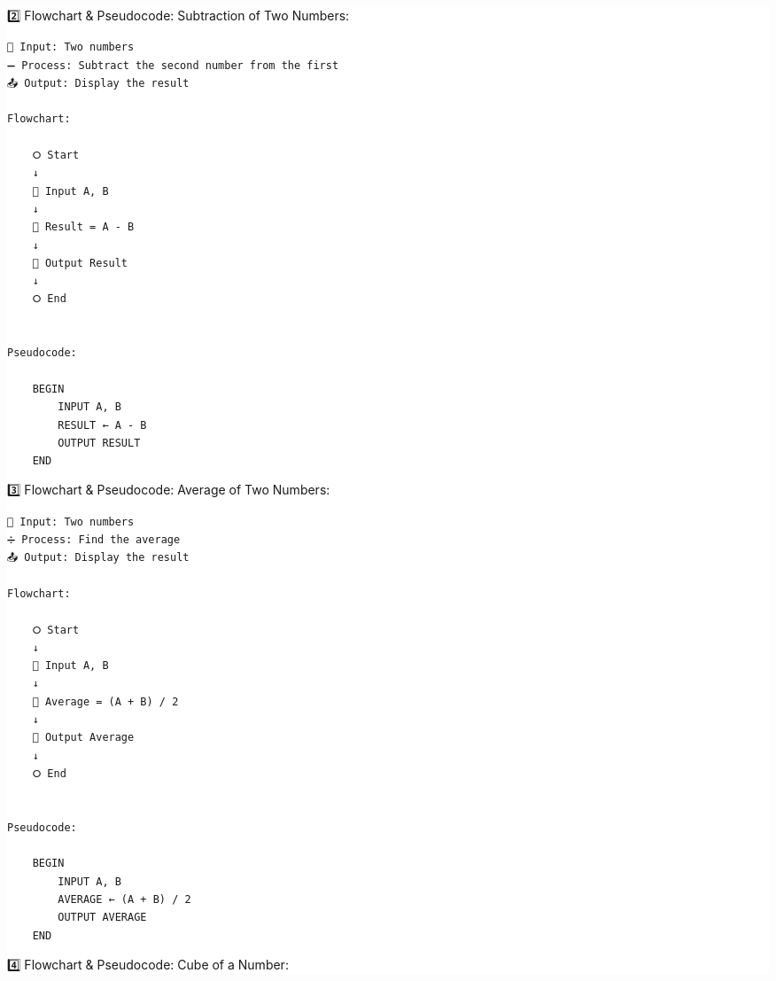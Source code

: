
2️⃣ Flowchart & Pseudocode: Subtraction of Two Numbers:

    🔢 Input: Two numbers
    ➖ Process: Subtract the second number from the first
    📤 Output: Display the result

    Flowchart:
    
        ⭘ Start  
        ↓  
        🔸 Input A, B  
        ↓  
        🔹 Result = A - B  
        ↓  
        🔸 Output Result  
        ↓  
        ⭘ End 


    Pseudocode:
     
        BEGIN  
            INPUT A, B  
            RESULT ← A - B  
            OUTPUT RESULT  
        END  


3️⃣ Flowchart & Pseudocode: Average of Two Numbers:

    🔢 Input: Two numbers
    ➗ Process: Find the average
    📤 Output: Display the result

    Flowchart:
       
        ⭘ Start  
        ↓  
        🔸 Input A, B  
        ↓  
        🔹 Average = (A + B) / 2  
        ↓  
        🔸 Output Average  
        ↓  
        ⭘ End  


    Pseudocode:
       
        BEGIN  
            INPUT A, B  
            AVERAGE ← (A + B) / 2  
            OUTPUT AVERAGE  
        END 


4️⃣ Flowchart & Pseudocode: Cube of a Number:
